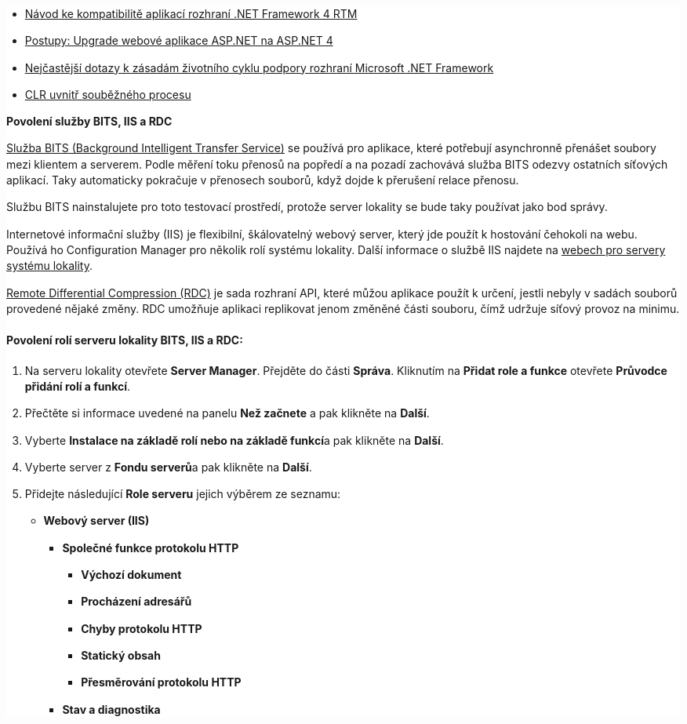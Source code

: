 -   [Návod ke kompatibilitě aplikací rozhraní .NET Framework 4 RTM](https://technet.microsoft.com/library/dd889541.aspx)  

-   [Postupy: Upgrade webové aplikace ASP.NET na ASP.NET 4](https://technet.microsoft.com/library/dd483478\(VS.100\).aspx)  

-   [Nejčastější dotazy k zásadám životního cyklu podpory rozhraní Microsoft .NET Framework](https://support.microsoft.com/en-us/gp/framework_faq?WT.mc_id=azurebg_email_Trans_943_NET452_Update)  

-   [CLR uvnitř souběžného procesu](https://msdn.microsoft.com/magazine/ee819091.aspx)  

**Povolení služby BITS, IIS a RDC**  

[Služba BITS (Background Intelligent Transfer Service)](https://technet.microsoft.com/library/dn282296.aspx) se používá pro aplikace, které potřebují asynchronně přenášet soubory mezi klientem a serverem. Podle měření toku přenosů na popředí a na pozadí zachovává služba BITS odezvy ostatních síťových aplikací. Taky automaticky pokračuje v přenosech souborů, když dojde k přerušení relace přenosu.  

Službu BITS nainstalujete pro toto testovací prostředí, protože server lokality se bude taky používat jako bod správy.  

Internetové informační služby (IIS) je flexibilní, škálovatelný webový server, který jde použít k hostování čehokoli na webu. Používá ho Configuration Manager pro několik rolí systému lokality. Další informace o službě IIS najdete na [webech pro servery systému lokality](../../core/plan-design/network/websites-for-site-system-servers.md).  

[Remote Differential Compression (RDC)](https://technet.microsoft.com/library/cc754372.aspx) je sada rozhraní API, které můžou aplikace použít k určení, jestli nebyly v sadách souborů provedené nějaké změny. RDC umožňuje aplikaci replikovat jenom změněné části souboru, čímž udržuje síťový provoz na minimu.  

#### <a name="to-enable-bits-iis-and-rdc-site-server-roles"></a>Povolení rolí serveru lokality BITS, IIS a RDC:  

1.  Na serveru lokality otevřete **Server Manager**. Přejděte do části **Správa**. Kliknutím na **Přidat role a funkce** otevřete **Průvodce přidání rolí a funkcí**.  

2.  Přečtěte si informace uvedené na panelu **Než začnete** a pak klikněte na **Další**.  

3.  Vyberte **Instalace na základě rolí nebo na základě funkcí**a pak klikněte na **Další**.  

4.  Vyberte server z **Fondu serverů**a pak klikněte na **Další**.  

5.  Přidejte následující **Role serveru** jejich výběrem ze seznamu:  

    -   **Webový server (IIS)**  

        -   **Společné funkce protokolu HTTP**  

            -   **Výchozí dokument**  

            -   **Procházení adresářů**  

            -   **Chyby protokolu HTTP**  

            -   **Statický obsah**  

            -   **Přesměrování protokolu HTTP**  

        -   **Stav a diagnostika**  

